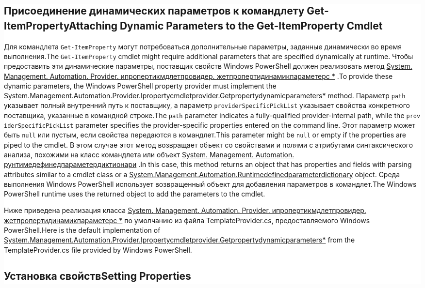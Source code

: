 ## <a name="attaching-dynamic-parameters-to-the-get-itemproperty-cmdlet"></a><span data-ttu-id="ded0f-138">Присоединение динамических параметров к командлету Get-ItemProperty</span><span class="sxs-lookup"><span data-stu-id="ded0f-138">Attaching Dynamic Parameters to the Get-ItemProperty Cmdlet</span></span>

<span data-ttu-id="ded0f-139">Для командлета `Get-ItemProperty` могут потребоваться дополнительные параметры, заданные динамически во время выполнения.</span><span class="sxs-lookup"><span data-stu-id="ded0f-139">The `Get-ItemProperty` cmdlet might require additional parameters that are specified dynamically at runtime.</span></span> <span data-ttu-id="ded0f-140">Чтобы предоставить эти динамические параметры, поставщик свойств Windows PowerShell должен реализовать метод [System. Management. Automation. Provider. ипропертикмдлетпровидер. жетпропертидинамикпараметерс \*](/dotnet/api/System.Management.Automation.Provider.IPropertyCmdletProvider.GetPropertyDynamicParameters) .</span><span class="sxs-lookup"><span data-stu-id="ded0f-140">To provide these dynamic parameters, the Windows PowerShell property provider must implement the [System.Management.Automation.Provider.Ipropertycmdletprovider.Getpropertydynamicparameters\*](/dotnet/api/System.Management.Automation.Provider.IPropertyCmdletProvider.GetPropertyDynamicParameters) method.</span></span> <span data-ttu-id="ded0f-141">Параметр `path` указывает полный внутренний путь к поставщику, а параметр `providerSpecificPickList` указывает свойства конкретного поставщика, указанные в командной строке.</span><span class="sxs-lookup"><span data-stu-id="ded0f-141">The `path` parameter indicates a fully-qualified provider-internal path, while the `providerSpecificPickList` parameter specifies the provider-specific properties entered on the command line.</span></span> <span data-ttu-id="ded0f-142">Этот параметр может быть `null` или пустым, если свойства передаются в командлет.</span><span class="sxs-lookup"><span data-stu-id="ded0f-142">This parameter might be `null` or empty if the properties are piped to the cmdlet.</span></span> <span data-ttu-id="ded0f-143">В этом случае этот метод возвращает объект со свойствами и полями с атрибутами синтаксического анализа, похожими на класс командлета или объект [System. Management. Automation. рунтимедефинедпараметердиктионари](/dotnet/api/System.Management.Automation.RuntimeDefinedParameterDictionary) .</span><span class="sxs-lookup"><span data-stu-id="ded0f-143">In this case, this method returns an object that has properties and fields with parsing attributes similar to a cmdlet class or a [System.Management.Automation.Runtimedefinedparameterdictionary](/dotnet/api/System.Management.Automation.RuntimeDefinedParameterDictionary) object.</span></span> <span data-ttu-id="ded0f-144">Среда выполнения Windows PowerShell использует возвращенный объект для добавления параметров в командлет.</span><span class="sxs-lookup"><span data-stu-id="ded0f-144">The Windows PowerShell runtime uses the returned object to add the parameters to the cmdlet.</span></span>

<span data-ttu-id="ded0f-145">Ниже приведена реализация класса [System. Management. Automation. Provider. ипропертикмдлетпровидер. жетпропертидинамикпараметерс \*](/dotnet/api/System.Management.Automation.Provider.IPropertyCmdletProvider.GetPropertyDynamicParameters) по умолчанию из файла TemplateProvider.cs, предоставляемого Windows PowerShell.</span><span class="sxs-lookup"><span data-stu-id="ded0f-145">Here is the default implementation of [System.Management.Automation.Provider.Ipropertycmdletprovider.Getpropertydynamicparameters\*](/dotnet/api/System.Management.Automation.Provider.IPropertyCmdletProvider.GetPropertyDynamicParameters) from the TemplateProvider.cs file provided by Windows PowerShell.</span></span>



## <a name="setting-properties"></a><span data-ttu-id="ded0f-146">Установка свойств</span><span class="sxs-lookup"><span data-stu-id="ded0f-146">Setting Properties</span></span>
